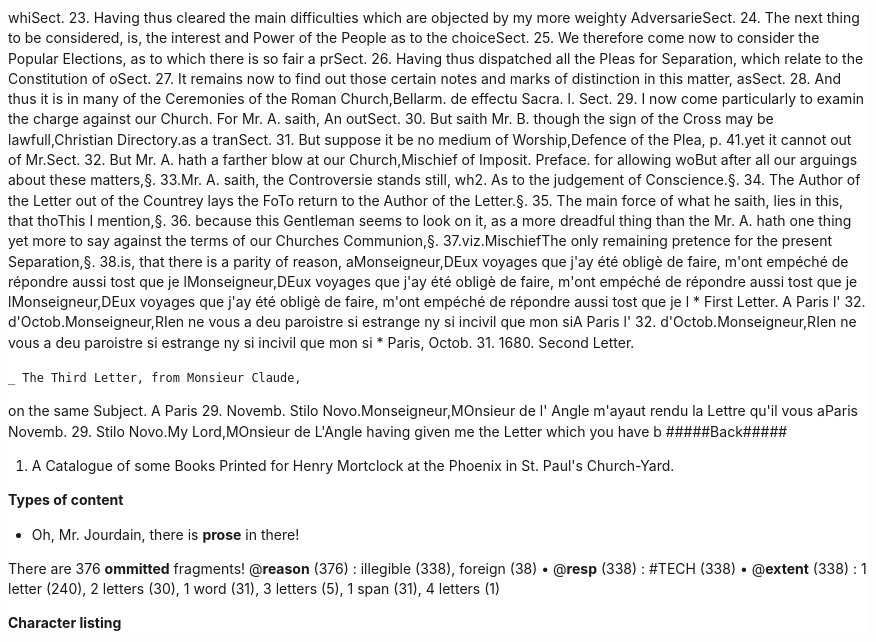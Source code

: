 whiSect. 23. Having thus cleared the main difficulties
which are objected by my more weighty AdversarieSect. 24. The next thing to be considered, is, the
interest and Power of the People as to the choiceSect. 25. We therefore come now to consider the
Popular Elections, as to which there is so fair a prSect. 26. Having thus dispatched all the Pleas for
Separation, which relate to the Constitution of oSect. 27. It remains now to find out those certain
notes and marks of distinction in this matter, asSect. 28. And thus it is in many of the Ceremonies
of the Roman Church,Bellarm. de effectu Sacra. l.
Sect. 29. I now come particularly to examin the
charge against our Church. For Mr. A. saith, An outSect. 30. But saith Mr. B. though the sign of the
Cross may be lawfull,Christian Directory.as a tranSect. 31. But suppose it be no medium of Worship,Defence of the Plea, p. 41.yet it cannot out of Mr.Sect. 32. But Mr. A. hath a farther blow at our
Church,Mischief of Imposit. Preface. for allowing woBut after all our arguings about these matters,§. 33.Mr. A. saith, the Controversie stands still, wh2. As to the judgement of Conscience.§. 34. The Author
of the Letter out of the Countrey lays the FoTo return to the Author of the Letter.§. 35. The main
force of what he saith, lies in this, that thoThis I mention,§. 36. because this Gentleman seems to
look on it, as a more dreadful thing than the Mr. A. hath one thing yet more to say against the
terms of our Churches Communion,§. 37.viz.MischiefThe only remaining pretence for the present Separation,§. 38.is, that there is a parity of reason, aMonseigneur,DEux voyages que j'ay été obligè de faire,
m'ont empéché de répondre aussi tost que je
lMonseigneur,DEux voyages que j'ay été obligè de faire,
m'ont empéché de répondre aussi tost que je
lMonseigneur,DEux voyages que j'ay été obligè de faire,
m'ont empéché de répondre aussi tost que je
l
      * First Letter.
A Paris l' 32. d'Octob.Monseigneur,RIen ne vous a deu paroistre si estrange ny si
incivil que mon siA Paris l' 32. d'Octob.Monseigneur,RIen ne vous a deu paroistre si estrange ny si
incivil que mon si
      * Paris, Octob. 31. 1680.
Second Letter.

    _ The Third Letter, from Monsieur Claude,
on the same Subject.
A Paris 29. Novemb. Stilo Novo.Monseigneur,MOnsieur de l' Angle m'ayaut rendu la Lettre qu'il
vous aParis Novemb. 29. Stilo Novo.My Lord,MOnsieur de L'Angle having given me the Letter
which you have b
#####Back#####

1. A Catalogue of some Books Printed for Henry Mortclock
at the Phoenix in St. Paul's Church-Yard.

**Types of content**

  * Oh, Mr. Jourdain, there is **prose** in there!

There are 376 **ommitted** fragments! 
 @__reason__ (376) : illegible (338), foreign (38)  •  @__resp__ (338) : #TECH (338)  •  @__extent__ (338) : 1 letter (240), 2 letters (30), 1 word (31), 3 letters (5), 1 span (31), 4 letters (1)

**Character listing**

